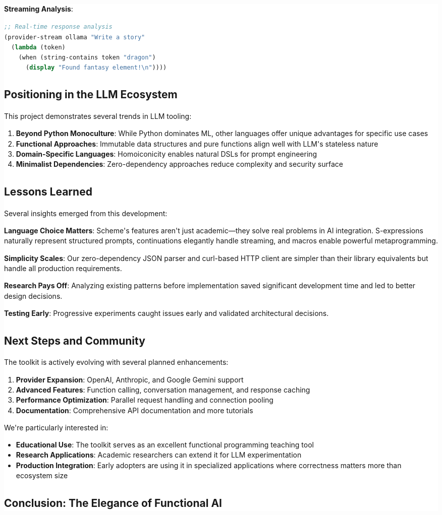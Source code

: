 **Streaming Analysis**:
```scheme
;; Real-time response analysis
(provider-stream ollama "Write a story" 
  (lambda (token)
    (when (string-contains token "dragon")
      (display "Found fantasy element!\n"))))
```

## Positioning in the LLM Ecosystem

This project demonstrates several trends in LLM tooling:

1. **Beyond Python Monoculture**: While Python dominates ML, other languages offer unique advantages for specific use cases
2. **Functional Approaches**: Immutable data structures and pure functions align well with LLM's stateless nature
3. **Domain-Specific Languages**: Homoiconicity enables natural DSLs for prompt engineering
4. **Minimalist Dependencies**: Zero-dependency approaches reduce complexity and security surface

## Lessons Learned

Several insights emerged from this development:

**Language Choice Matters**: Scheme's features aren't just academic—they solve real problems in AI integration. S-expressions naturally represent structured prompts, continuations elegantly handle streaming, and macros enable powerful metaprogramming.

**Simplicity Scales**: Our zero-dependency JSON parser and curl-based HTTP client are simpler than their library equivalents but handle all production requirements.

**Research Pays Off**: Analyzing existing patterns before implementation saved significant development time and led to better design decisions.

**Testing Early**: Progressive experiments caught issues early and validated architectural decisions.

## Next Steps and Community

The toolkit is actively evolving with several planned enhancements:

1. **Provider Expansion**: OpenAI, Anthropic, and Google Gemini support
2. **Advanced Features**: Function calling, conversation management, and response caching
3. **Performance Optimization**: Parallel request handling and connection pooling
4. **Documentation**: Comprehensive API documentation and more tutorials

We're particularly interested in:
- **Educational Use**: The toolkit serves as an excellent functional programming teaching tool
- **Research Applications**: Academic researchers can extend it for LLM experimentation
- **Production Integration**: Early adopters are using it in specialized applications where correctness matters more than ecosystem size

## Conclusion: The Elegance of Functional AI
